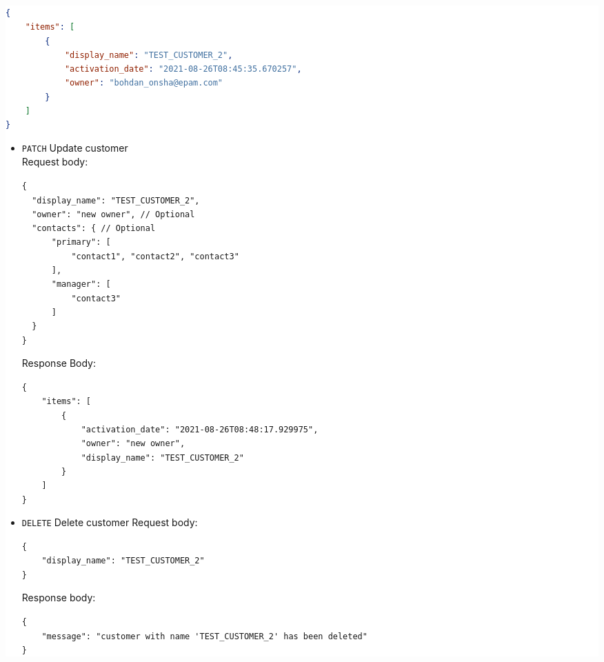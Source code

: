   ```json
  {
      "items": [
          {
              "display_name": "TEST_CUSTOMER_2",
              "activation_date": "2021-08-26T08:45:35.670257",
              "owner": "bohdan_onsha@epam.com"
          }
      ]
  }
  ```
- `PATCH` Update customer  
  Request body:

  ```json5
  {
    "display_name": "TEST_CUSTOMER_2",
    "owner": "new owner", // Optional
    "contacts": { // Optional
        "primary": [
            "contact1", "contact2", "contact3"
        ],
        "manager": [
            "contact3"
        ]
    }
  }
  ```  
  Response Body:

  ```json5
  {
      "items": [
          {
              "activation_date": "2021-08-26T08:48:17.929975",
              "owner": "new owner",
              "display_name": "TEST_CUSTOMER_2"
          }
      ]
  }
  ```
- `DELETE` Delete customer Request body:

  ```json5
  {
      "display_name": "TEST_CUSTOMER_2"
  }
  ```
  Response body:

    ```json5
    {
        "message": "customer with name 'TEST_CUSTOMER_2' has been deleted"
    }
    ```
